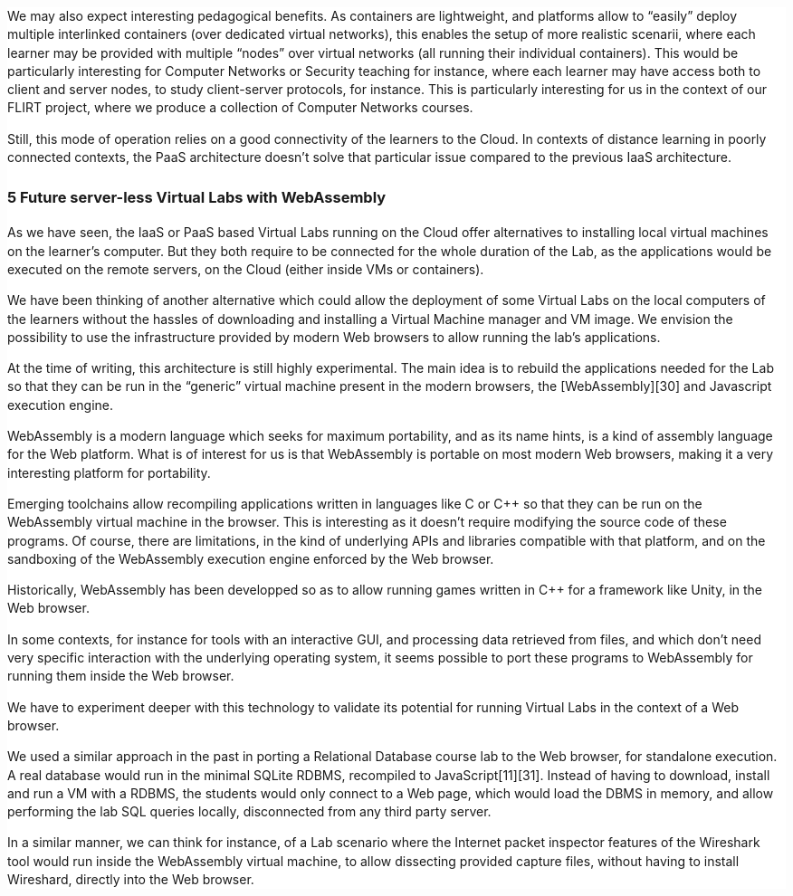 We may also expect interesting pedagogical benefits. As containers are lightweight, and platforms allow to “easily” deploy multiple interlinked containers (over dedicated virtual networks), this enables the setup of more realistic scenarii, where each learner may be provided with multiple “nodes” over virtual networks (all running their individual containers). This would be particularly interesting for Computer Networks or Security teaching for instance, where each learner may have access both to client and server nodes, to study client-server protocols, for instance. This is particularly interesting for us in the context of our FLIRT project, where we produce a collection of Computer Networks courses.

Still, this mode of operation relies on a good connectivity of the learners to the Cloud. In contexts of distance learning in poorly connected contexts, the PaaS architecture doesn’t solve that particular issue compared to the previous IaaS architecture.

### 5 Future server-less Virtual Labs with WebAssembly

As we have seen, the IaaS or PaaS based Virtual Labs running on the Cloud offer alternatives to installing local virtual machines on the learner’s computer. But they both require to be connected for the whole duration of the Lab, as the applications would be executed on the remote servers, on the Cloud (either inside VMs or containers).

We have been thinking of another alternative which could allow the deployment of some Virtual Labs on the local computers of the learners without the hassles of downloading and installing a Virtual Machine manager and VM image. We envision the possibility to use the infrastructure provided by modern Web browsers to allow running the lab’s applications.

At the time of writing, this architecture is still highly experimental. The main idea is to rebuild the applications needed for the Lab so that they can be run in the “generic” virtual machine present in the modern browsers, the [WebAssembly][30] and Javascript execution engine.

WebAssembly is a modern language which seeks for maximum portability, and as its name hints, is a kind of assembly language for the Web platform. What is of interest for us is that WebAssembly is portable on most modern Web browsers, making it a very interesting platform for portability.

Emerging toolchains allow recompiling applications written in languages like C or C++ so that they can be run on the WebAssembly virtual machine in the browser. This is interesting as it doesn’t require modifying the source code of these programs. Of course, there are limitations, in the kind of underlying APIs and libraries compatible with that platform, and on the sandboxing of the WebAssembly execution engine enforced by the Web browser.

Historically, WebAssembly has been developped so as to allow running games written in C++ for a framework like Unity, in the Web browser.

In some contexts, for instance for tools with an interactive GUI, and processing data retrieved from files, and which don’t need very specific interaction with the underlying operating system, it seems possible to port these programs to WebAssembly for running them inside the Web browser.

We have to experiment deeper with this technology to validate its potential for running Virtual Labs in the context of a Web browser.

We used a similar approach in the past in porting a Relational Database course lab to the Web browser, for standalone execution. A real database would run in the minimal SQLite RDBMS, recompiled to JavaScript[11][31]. Instead of having to download, install and run a VM with a RDBMS, the students would only connect to a Web page, which would load the DBMS in memory, and allow performing the lab SQL queries locally, disconnected from any third party server.

In a similar manner, we can think for instance, of a Lab scenario where the Internet packet inspector features of the Wireshark tool would run inside the WebAssembly virtual machine, to allow dissecting provided capture files, without having to install Wireshard, directly into the Web browser.
